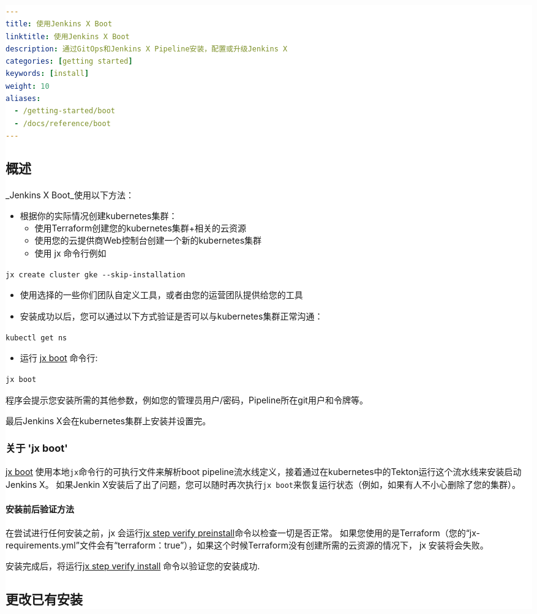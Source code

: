 ```yaml
---
title: 使用Jenkins X Boot
linktitle: 使用Jenkins X Boot
description: 通过GitOps和Jenkins X Pipeline安装，配置或升级Jenkins X
categories: [getting started]
keywords: [install]
weight: 10
aliases: 
  - /getting-started/boot
  - /docs/reference/boot
---
```




## 概述

_Jenkins X Boot_使用以下方法：

* 根据你的实际情况创建kubernetes集群：
  * 使用Terraform创建您的kubernetes集群+相关的云资源
  * 使用您的云提供商Web控制台创建一个新的kubernetes集群
  * 使用 jx 命令行例如
``` 
jx create cluster gke --skip-installation
```
  
  * 使用选择的一些你们团队自定义工具，或者由您的运营团队提供给您的工具

* 安装成功以后，您可以通过以下方式验证是否可以与kubernetes集群正常沟通：
``` 
kubectl get ns
```

* 运行 [jx boot](/commands/jx_boot) 命令行:
``` 
jx boot
```

程序会提示您安装所需的其他参数，例如您的管理员用户/密码，Pipeline所在git用户和令牌等。

最后Jenkins X会在kubernetes集群上安装并设置完。

### 关于 'jx boot'

[jx boot](/commands/jx_boot) 使用本地`jx`命令行的可执行文件来解析boot pipeline流水线定义，接着通过在kubernetes中的Tekton运行这个流水线来安装启动Jenkins X。 如果Jenkin X安装后了出了问题，您可以随时再次执行`jx boot`来恢复运行状态（例如，如果有人不小心删除了您的集群）。


#### 安装前后验证方法
 
在尝试进行任何安装之前，jx 会运行[jx step verify preinstall](/commands/jx_step_verify_preinstall/)命令以检查一切是否正常。 如果您使用的是Terraform（您的“jx-requirements.yml”文件会有“terraform：true”），如果这个时候Terraform没有创建所需的云资源的情况下， jx 安装将会失败。 

安装完成后，将运行[jx step verify install](/commands/jx_step_verify_install/) 命令以验证您的安装成功. 

## 更改已有安装
